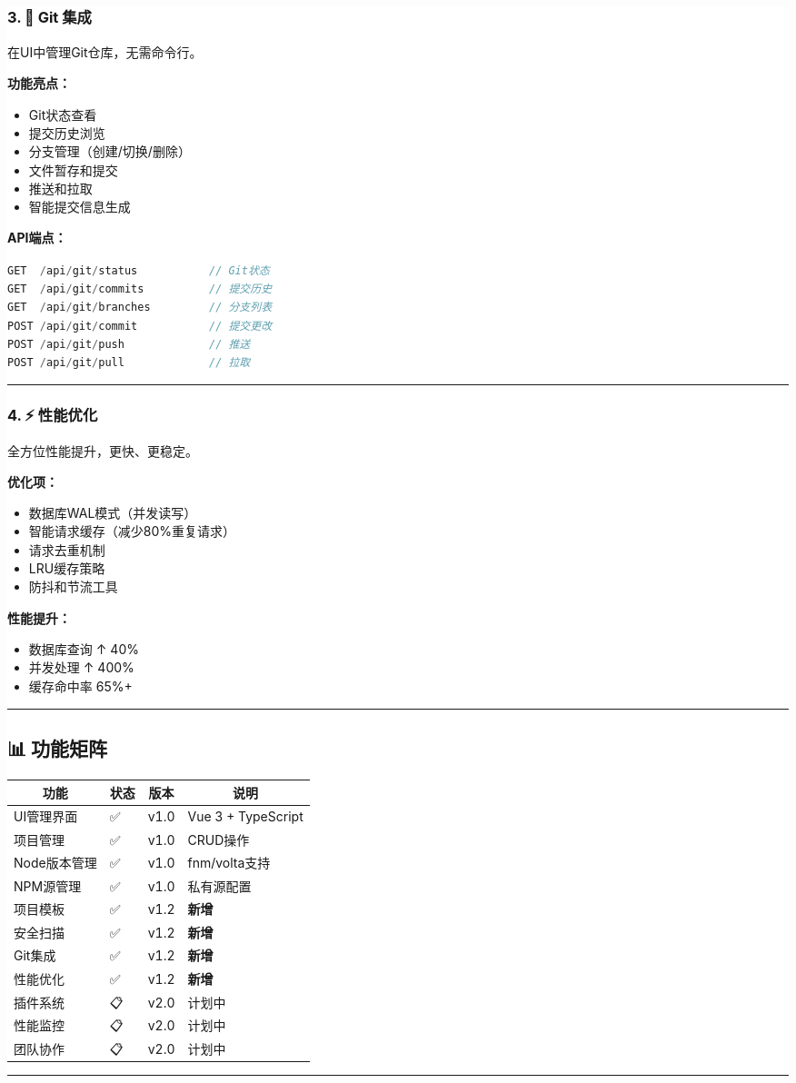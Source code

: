 ### 3. 🌿 Git 集成

在UI中管理Git仓库，无需命令行。

**功能亮点：**
- Git状态查看
- 提交历史浏览
- 分支管理（创建/切换/删除）
- 文件暂存和提交
- 推送和拉取
- 智能提交信息生成

**API端点：**
```typescript
GET  /api/git/status           // Git状态
GET  /api/git/commits          // 提交历史
GET  /api/git/branches         // 分支列表
POST /api/git/commit           // 提交更改
POST /api/git/push             // 推送
POST /api/git/pull             // 拉取
```

---

### 4. ⚡ 性能优化

全方位性能提升，更快、更稳定。

**优化项：**
- 数据库WAL模式（并发读写）
- 智能请求缓存（减少80%重复请求）
- 请求去重机制
- LRU缓存策略
- 防抖和节流工具

**性能提升：**
- 数据库查询 ↑ 40%
- 并发处理 ↑ 400%
- 缓存命中率 65%+

---

## 📊 功能矩阵

| 功能 | 状态 | 版本 | 说明 |
|------|------|------|------|
| UI管理界面 | ✅ | v1.0 | Vue 3 + TypeScript |
| 项目管理 | ✅ | v1.0 | CRUD操作 |
| Node版本管理 | ✅ | v1.0 | fnm/volta支持 |
| NPM源管理 | ✅ | v1.0 | 私有源配置 |
| 项目模板 | ✅ | v1.2 | **新增** |
| 安全扫描 | ✅ | v1.2 | **新增** |
| Git集成 | ✅ | v1.2 | **新增** |
| 性能优化 | ✅ | v1.2 | **新增** |
| 插件系统 | 📋 | v2.0 | 计划中 |
| 性能监控 | 📋 | v2.0 | 计划中 |
| 团队协作 | 📋 | v2.0 | 计划中 |

---